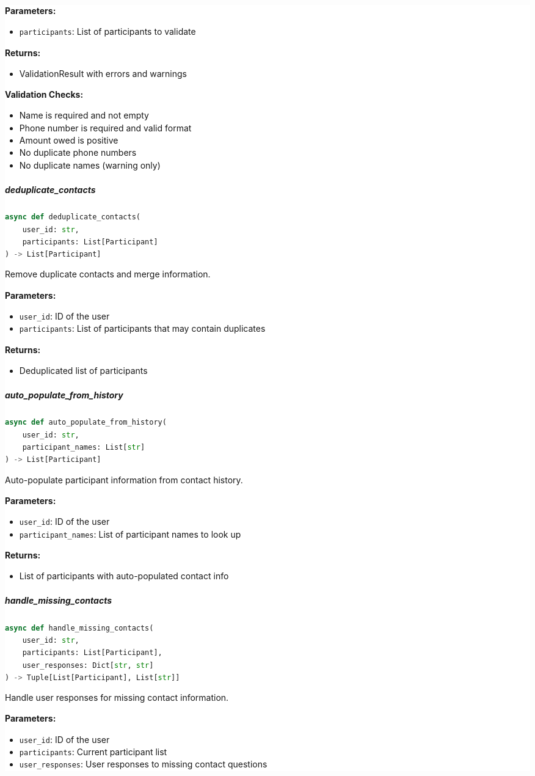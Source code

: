 **Parameters:**
- `participants`: List of participants to validate

**Returns:**
- ValidationResult with errors and warnings

**Validation Checks:**
- Name is required and not empty
- Phone number is required and valid format
- Amount owed is positive
- No duplicate phone numbers
- No duplicate names (warning only)

##### deduplicate_contacts
```python
async def deduplicate_contacts(
    user_id: str, 
    participants: List[Participant]
) -> List[Participant]
```
Remove duplicate contacts and merge information.

**Parameters:**
- `user_id`: ID of the user
- `participants`: List of participants that may contain duplicates

**Returns:**
- Deduplicated list of participants

##### auto_populate_from_history
```python
async def auto_populate_from_history(
    user_id: str, 
    participant_names: List[str]
) -> List[Participant]
```
Auto-populate participant information from contact history.

**Parameters:**
- `user_id`: ID of the user
- `participant_names`: List of participant names to look up

**Returns:**
- List of participants with auto-populated contact info

##### handle_missing_contacts
```python
async def handle_missing_contacts(
    user_id: str, 
    participants: List[Participant], 
    user_responses: Dict[str, str]
) -> Tuple[List[Participant], List[str]]
```
Handle user responses for missing contact information.

**Parameters:**
- `user_id`: ID of the user
- `participants`: Current participant list
- `user_responses`: User responses to missing contact questions
